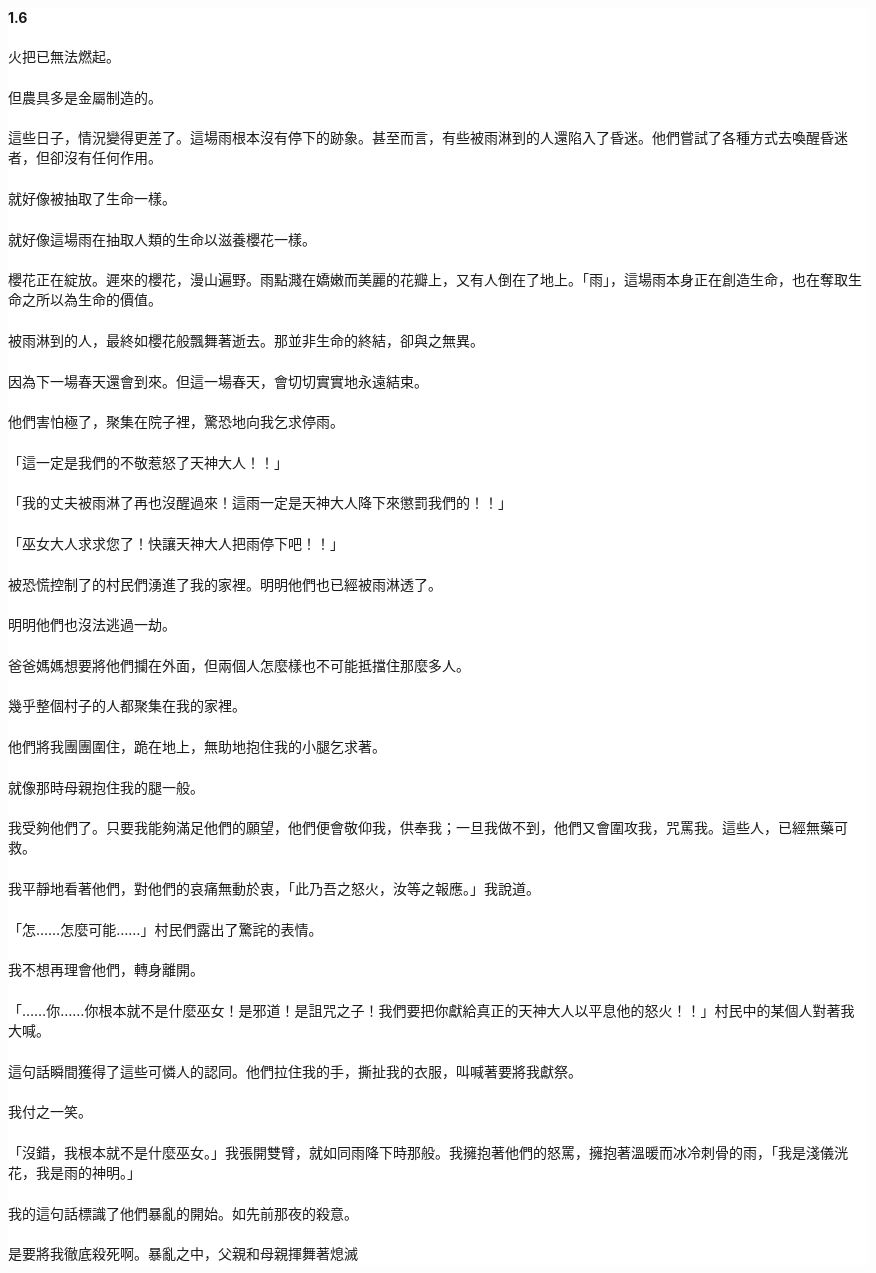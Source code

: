 
#### 1.6  <a id="side1-6"></a>

火把已無法燃起。<br /><br />但農具多是金屬制造的。<br /><br />這些日子，情況變得更差了。這場雨根本沒有停下的跡象。甚至而言，有些被雨淋到的人還陷入了昏迷。他們嘗試了各種方式去喚醒昏迷者，但卻沒有任何作用。<br /><br />就好像被抽取了生命一樣。<br /><br />就好像這場雨在抽取人類的生命以滋養櫻花一樣。<br /><br />櫻花正在綻放。遲來的櫻花，漫山遍野。雨點濺在嬌嫩而美麗的花瓣上，又有人倒在了地上。「雨」，這場雨本身正在創造生命，也在奪取生命之所以為生命的價值。<br /><br />被雨淋到的人，最終如櫻花般飄舞著逝去。那並非生命的終結，卻與之無異。<br /><br />因為下一場春天還會到來。但這一場春天，會切切實實地永遠結束。<br /><br />他們害怕極了，聚集在院子裡，驚恐地向我乞求停雨。<br /><br />「這一定是我們的不敬惹怒了天神大人！！」<br /><br />「我的丈夫被雨淋了再也沒醒過來！這雨一定是天神大人降下來懲罰我們的！！」<br /><br />「巫女大人求求您了！快讓天神大人把雨停下吧！！」<br /><br />被恐慌控制了的村民們湧進了我的家裡。明明他們也已經被雨淋透了。<br /><br />明明他們也沒法逃過一劫。<br /><br />爸爸媽媽想要將他們攔在外面，但兩個人怎麼樣也不可能抵擋住那麼多人。<br /><br />幾乎整個村子的人都聚集在我的家裡。<br /><br />他們將我團團圍住，跪在地上，無助地抱住我的小腿乞求著。<br /><br />就像那時母親抱住我的腿一般。<br /><br />我受夠他們了。只要我能夠滿足他們的願望，他們便會敬仰我，供奉我；一旦我做不到，他們又會圍攻我，咒罵我。這些人，已經無藥可救。<br /><br />我平靜地看著他們，對他們的哀痛無動於衷，「此乃吾之怒火，汝等之報應。」我說道。<br /><br />「怎……怎麼可能……」村民們露出了驚詫的表情。<br /><br />我不想再理會他們，轉身離開。<br /><br />「……你……你根本就不是什麼巫女！是邪道！是詛咒之子！我們要把你獻給真正的天神大人以平息他的怒火！！」村民中的某個人對著我大喊。<br /><br />這句話瞬間獲得了這些可憐人的認同。他們拉住我的手，撕扯我的衣服，叫喊著要將我獻祭。<br /><br />我付之一笑。<br /><br />「沒錯，我根本就不是什麼巫女。」我張開雙臂，就如同雨降下時那般。我擁抱著他們的怒罵，擁抱著溫暖而冰冷刺骨的雨，「我是淺儀洸花，我是雨的神明。」<br /><br />我的這句話標識了他們暴亂的開始。如先前那夜的殺意。<br /><br />是要將我徹底殺死啊。暴亂之中，父親和母親揮舞著熄滅